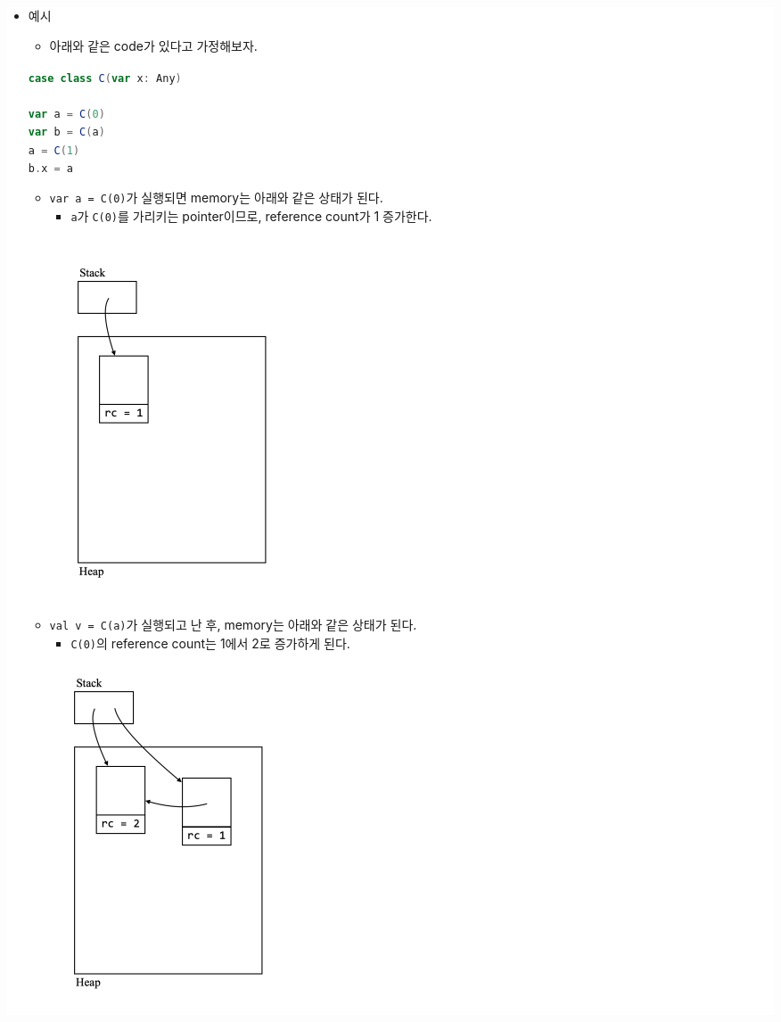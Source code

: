 

- 예시

  - 아래와 같은 code가 있다고 가정해보자.

  ```scala
  case class C(var x: Any)
  
  var a = C(0)
  var b = C(a)
  a = C(1)
  b.x = a
  ```

  - `var a = C(0)`가 실행되면 memory는 아래와 같은 상태가 된다.
    - `a`가 `C(0)`를 가리키는 pointer이므로, reference count가 1 증가한다.

  ![image-20230118113051088](Introduction_To_Programming_Language_part4.assets/image-20230118113051088.png)

  - `val v = C(a)`가 실행되고 난 후, memory는 아래와 같은 상태가 된다.
    - `C(0)`의 reference count는 1에서 2로 증가하게 된다.

  ![image-20230118113258677](Introduction_To_Programming_Language_part4.assets/image-20230118113258677.png)

